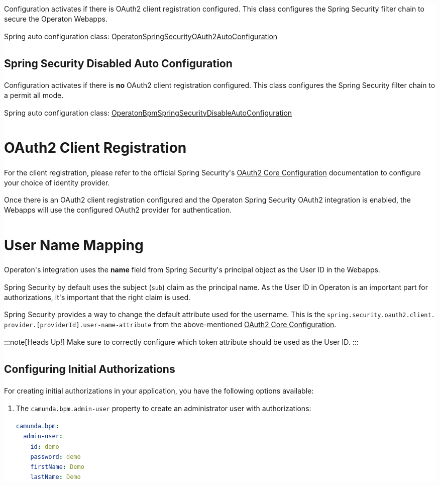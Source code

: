 Configuration activates if there is OAuth2 client registration configured. This class configures the Spring
Security filter chain to secure the Operaton Webapps.

Spring auto configuration class: <a class="javadocref" href="org/operaton/bpm/spring/boot/starter/security/oauth2/impl/OperatonSpringSecurityOAuth2AutoConfiguration.html">OperatonSpringSecurityOAuth2AutoConfiguration</a>

## Spring Security Disabled Auto Configuration

Configuration activates if there is **no** OAuth2 client registration configured. This class configures the Spring
Security filter chain to a permit all mode.

Spring auto configuration class: <a class="javadocref" href="org/operaton/bpm/spring/boot/starter/security/oauth2/impl/OperatonBpmSpringSecurityDisableAutoConfiguration.html">OperatonBpmSpringSecurityDisableAutoConfiguration</a>

# OAuth2 Client Registration

For the client registration, please refer to the official Spring
Security's [OAuth2 Core Configuration][OAuth2Config] documentation to configure your choice of
identity provider.

Once there is an OAuth2 client registration configured and the Operaton Spring Security OAuth2
integration is enabled, the Webapps will use the configured OAuth2 provider for
authentication.

# User Name Mapping

Operaton's integration uses the **name** field from Spring Security's principal object as the User ID
in the Webapps.

Spring Security by default uses the subject (`sub`) claim as the principal name. As the User ID in Operaton is
an important part for authorizations, it's important that the right claim is used.

Spring Security provides a way to change the default attribute used for the username.
This is the `spring.security.oauth2.client.provider.[providerId].user-name-attribute` from the
above-mentioned [OAuth2 Core Configuration][OAuth2Config].

:::note[Heads Up!]
Make sure to correctly configure which token attribute should be used as the User ID.
:::

## Configuring Initial Authorizations

For creating initial authorizations in your application, you have the following options available:

1. The `camunda.bpm.admin-user` property to create an administrator user with authorizations:
   ```yaml
   camunda.bpm:
     admin-user:
       id: demo
       password: demo
       firstName: Demo
       lastName: Demo
   ```


[SpringSecurity]: https://docs.spring.io/spring-security/reference/index.html
[SpringSecurityOAuth2]: https://docs.spring.io/spring-security/reference/servlet/oauth2/index.html
[OAuth2Config]: https://docs.spring.io/spring-security/reference/servlet/oauth2/login/core.html
[Authorities]: https://docs.spring.io/spring-security/reference/servlet/authorization/architecture.html
[GrantedAuthoritiesMapper]: https://docs.spring.io/spring-security/reference/servlet/oauth2/login/advanced.html#oauth2login-advanced-map-authorities
[DisableAutoConfig]: https://docs.spring.io/spring-boot/reference/using/auto-configuration.html#using.auto-configuration.disabling-specific
[AutoConfig]: https://docs.spring.io/spring-boot/reference/features/developing-auto-configuration.html#features.developing-auto-configuration.locating-auto-configuration-candidates
[SSOLogout]: https://docs.spring.io/spring-security/reference/reactive/oauth2/login/logout.html#oauth2login-advanced-oidc-logout